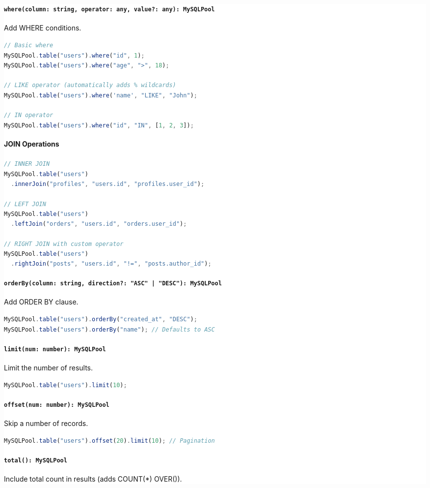 #### `where(column: string, operator: any, value?: any): MySQLPool`
Add WHERE conditions.

```javascript
// Basic where
MySQLPool.table("users").where("id", 1);
MySQLPool.table("users").where("age", ">", 18);

// LIKE operator (automatically adds % wildcards)
MySQLPool.table("users").where('name', "LIKE", "John");

// IN operator
MySQLPool.table("users").where("id", "IN", [1, 2, 3]);
```

#### JOIN Operations

```javascript
// INNER JOIN
MySQLPool.table("users")
  .innerJoin("profiles", "users.id", "profiles.user_id");

// LEFT JOIN
MySQLPool.table("users")
  .leftJoin("orders", "users.id", "orders.user_id");

// RIGHT JOIN with custom operator
MySQLPool.table("users")
  .rightJoin("posts", "users.id", "!=", "posts.author_id");
```

#### `orderBy(column: string, direction?: "ASC" | "DESC"): MySQLPool`
Add ORDER BY clause.

```javascript
MySQLPool.table("users").orderBy("created_at", "DESC");
MySQLPool.table("users").orderBy("name"); // Defaults to ASC
```

#### `limit(num: number): MySQLPool`
Limit the number of results.

```javascript
MySQLPool.table("users").limit(10);
```

#### `offset(num: number): MySQLPool`
Skip a number of records.

```javascript
MySQLPool.table("users").offset(20).limit(10); // Pagination
```

#### `total(): MySQLPool`
Include total count in results (adds COUNT(*) OVER()).
